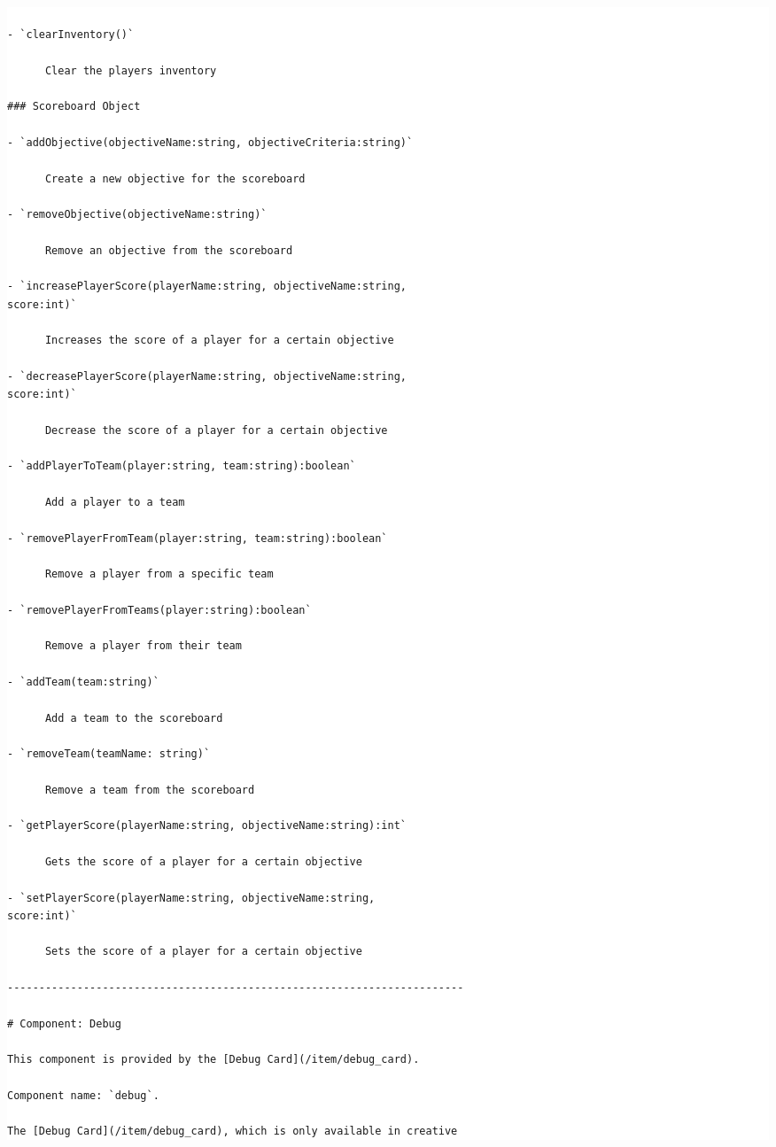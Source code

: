 ```

- `clearInventory()`

      Clear the players inventory

### Scoreboard Object

- `addObjective(objectiveName:string, objectiveCriteria:string)`

      Create a new objective for the scoreboard

- `removeObjective(objectiveName:string)`

      Remove an objective from the scoreboard

- `increasePlayerScore(playerName:string, objectiveName:string,
score:int)`

      Increases the score of a player for a certain objective

- `decreasePlayerScore(playerName:string, objectiveName:string,
score:int)`

      Decrease the score of a player for a certain objective

- `addPlayerToTeam(player:string, team:string):boolean`

      Add a player to a team

- `removePlayerFromTeam(player:string, team:string):boolean`

      Remove a player from a specific team

- `removePlayerFromTeams(player:string):boolean`

      Remove a player from their team

- `addTeam(team:string)`

      Add a team to the scoreboard

- `removeTeam(teamName: string)`

      Remove a team from the scoreboard

- `getPlayerScore(playerName:string, objectiveName:string):int`

      Gets the score of a player for a certain objective

- `setPlayerScore(playerName:string, objectiveName:string,
score:int)`

      Sets the score of a player for a certain objective

------------------------------------------------------------------------

# Component: Debug

This component is provided by the [Debug Card](/item/debug_card).

Component name: `debug`.

The [Debug Card](/item/debug_card), which is only available in creative
```